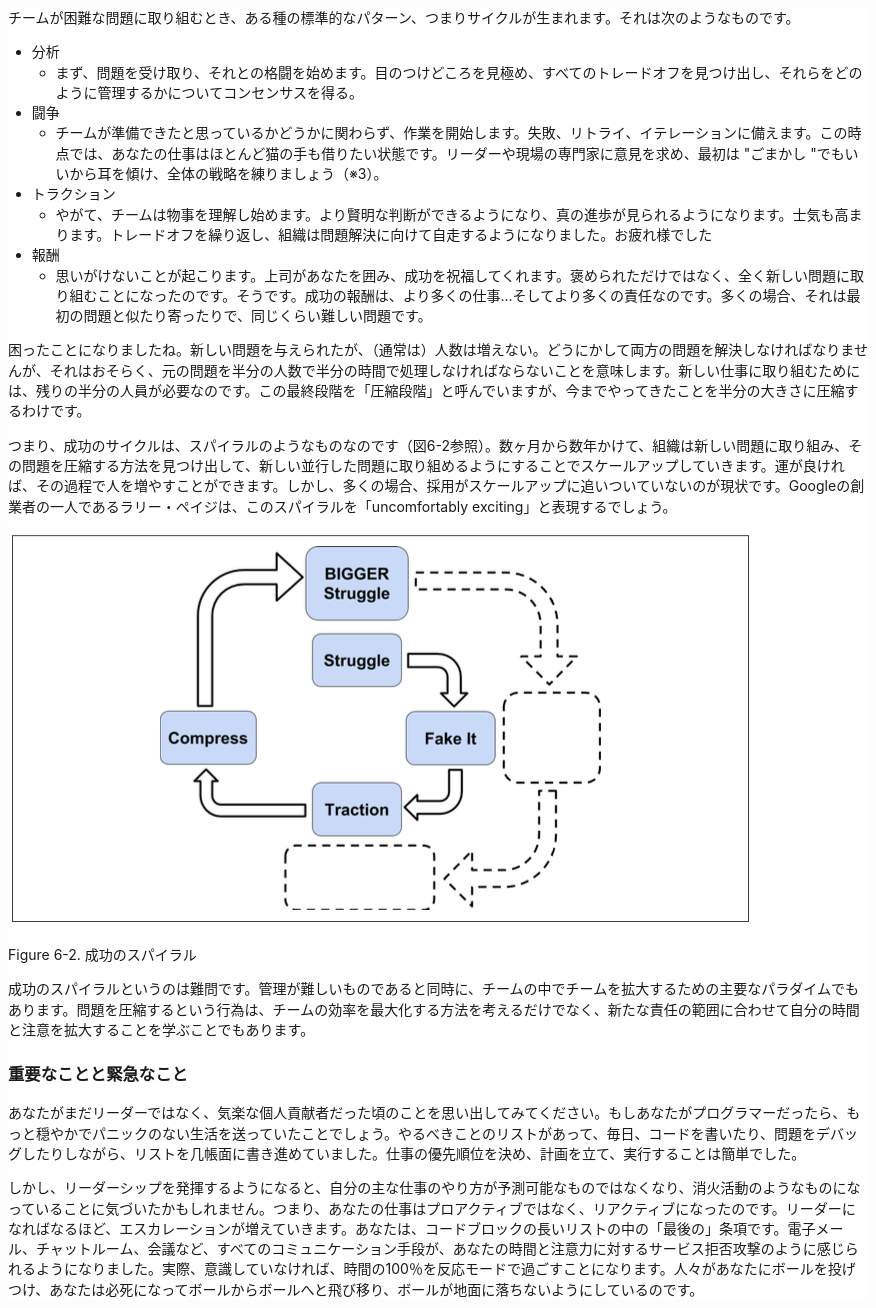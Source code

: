 チームが困難な問題に取り組むとき、ある種の標準的なパターン、つまりサイクルが生まれます。それは次のようなものです。

- 分析
  - まず、問題を受け取り、それとの格闘を始めます。目のつけどころを見極め、すべてのトレードオフを見つけ出し、それらをどのように管理するかについてコンセンサスを得る。
- 闘争
  - チームが準備できたと思っているかどうかに関わらず、作業を開始します。失敗、リトライ、イテレーションに備えます。この時点では、あなたの仕事はほとんど猫の手も借りたい状態です。リーダーや現場の専門家に意見を求め、最初は "ごまかし "でもいいから耳を傾け、全体の戦略を練りましょう（※3）。
- トラクション
  - やがて、チームは物事を理解し始めます。より賢明な判断ができるようになり、真の進歩が見られるようになります。士気も高まります。トレードオフを繰り返し、組織は問題解決に向けて自走するようになりました。お疲れ様でした
- 報酬
  - 思いがけないことが起こります。上司があなたを囲み、成功を祝福してくれます。褒められただけではなく、全く新しい問題に取り組むことになったのです。そうです。成功の報酬は、より多くの仕事...そしてより多くの責任なのです。多くの場合、それは最初の問題と似たり寄ったりで、同じくらい難しい問題です。

困ったことになりましたね。新しい問題を与えられたが、（通常は）人数は増えない。どうにかして両方の問題を解決しなければなりませんが、それはおそらく、元の問題を半分の人数で半分の時間で処理しなければならないことを意味します。新しい仕事に取り組むためには、残りの半分の人員が必要なのです。この最終段階を「圧縮段階」と呼んでいますが、今までやってきたことを半分の大きさに圧縮するわけです。

つまり、成功のサイクルは、スパイラルのようなものなのです（図6-2参照）。数ヶ月から数年かけて、組織は新しい問題に取り組み、その問題を圧縮する方法を見つけ出して、新しい並行した問題に取り組めるようにすることでスケールアップしていきます。運が良ければ、その過程で人を増やすことができます。しかし、多くの場合、採用がスケールアップに追いついていないのが現状です。Googleの創業者の一人であるラリー・ペイジは、このスパイラルを「uncomfortably exciting」と表現するでしょう。

![fig06-2](../img/Fig6-2.png)

Figure 6-2. 成功のスパイラル

成功のスパイラルというのは難問です。管理が難しいものであると同時に、チームの中でチームを拡大するための主要なパラダイムでもあります。問題を圧縮するという行為は、チームの効率を最大化する方法を考えるだけでなく、新たな責任の範囲に合わせて自分の時間と注意を拡大することを学ぶことでもあります。

### 重要なことと緊急なこと

あなたがまだリーダーではなく、気楽な個人貢献者だった頃のことを思い出してみてください。もしあなたがプログラマーだったら、もっと穏やかでパニックのない生活を送っていたことでしょう。やるべきことのリストがあって、毎日、コードを書いたり、問題をデバッグしたりしながら、リストを几帳面に書き進めていました。仕事の優先順位を決め、計画を立て、実行することは簡単でした。

しかし、リーダーシップを発揮するようになると、自分の主な仕事のやり方が予測可能なものではなくなり、消火活動のようなものになっていることに気づいたかもしれません。つまり、あなたの仕事はプロアクティブではなく、リアクティブになったのです。リーダーになればなるほど、エスカレーションが増えていきます。あなたは、コードブロックの長いリストの中の「最後の」条項です。電子メール、チャットルーム、会議など、すべてのコミュニケーション手段が、あなたの時間と注意力に対するサービス拒否攻撃のように感じられるようになりました。実際、意識していなければ、時間の100％を反応モードで過ごすことになります。人々があなたにボールを投げつけ、あなたは必死になってボールからボールへと飛び移り、ボールが地面に落ちないようにしているのです。
